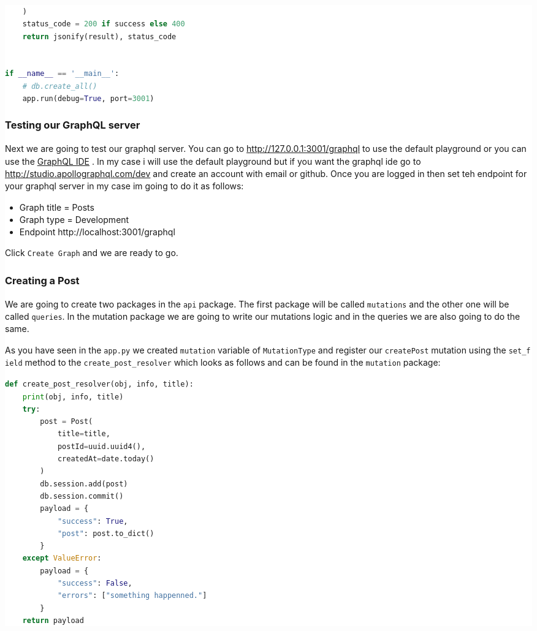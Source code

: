 ```python
    )
    status_code = 200 if success else 400
    return jsonify(result), status_code


if __name__ == '__main__':
    # db.create_all()
    app.run(debug=True, port=3001)

```

### Testing our GraphQL server

Next we are going to test our graphql server. You can go to http://127.0.0.1:3001/graphql to use the default playground or you can use the
[GraphQL IDE](http://studio.apollographql.com/dev?utm_source=blog&utm_cta=inline&_gl=1*knbobd*_ga*NTYwMDYwMDI0LjE2MzI5ODY4NTM.*_ga_0BGG5V2W2K*MTYzMzAxMDUzNS4zLjEuMTYzMzAxMTI0OC4w)
. In my case i will use the default playground but if you want the graphql ide go to http://studio.apollographql.com/dev and create an account with email or github. Once you are logged in then set teh endpoint for your graphql server in my case im going to do it as follows:

- Graph title = Posts
- Graph type = Development
- Endpoint http://localhost:3001/graphql

Click `Create Graph` and we are ready to go.

### Creating a Post

We are going to create two packages in the `api` package. The first package will be called
`mutations` and the other one will be called `queries`. In the mutation package
we are going to write our mutations logic and in the queries we are also going to do the same.

As you have seen in the `app.py` we created `mutation` variable of `MutationType` and register our
`createPost` mutation using the `set_field` method to the `create_post_resolver` which looks as follows and can be found in the `mutation` package:

```py
def create_post_resolver(obj, info, title):
    print(obj, info, title)
    try:
        post = Post(
            title=title,
            postId=uuid.uuid4(),
            createdAt=date.today()
        )
        db.session.add(post)
        db.session.commit()
        payload = {
            "success": True,
            "post": post.to_dict()
        }
    except ValueError:
        payload = {
            "success": False,
            "errors": ["something happenned."]
        }
    return payload
```
